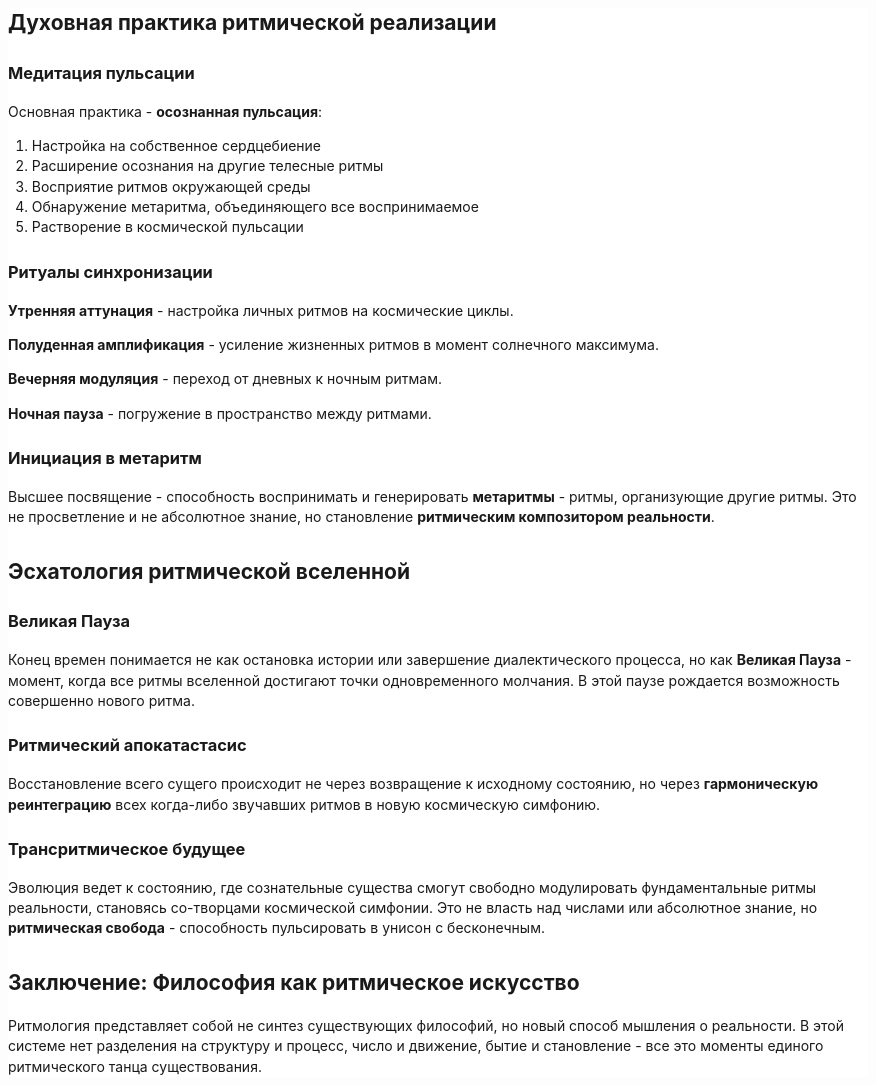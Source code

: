 ## Духовная практика ритмической реализации

### Медитация пульсации

Основная практика - **осознанная пульсация**:

1. Настройка на собственное сердцебиение
2. Расширение осознания на другие телесные ритмы
3. Восприятие ритмов окружающей среды
4. Обнаружение метаритма, объединяющего все воспринимаемое
5. Растворение в космической пульсации

### Ритуалы синхронизации

**Утренняя аттунация** - настройка личных ритмов на космические циклы.

**Полуденная амплификация** - усиление жизненных ритмов в момент солнечного максимума.

**Вечерняя модуляция** - переход от дневных к ночным ритмам.

**Ночная пауза** - погружение в пространство между ритмами.

### Инициация в метаритм

Высшее посвящение - способность воспринимать и генерировать **метаритмы** - ритмы, организующие другие ритмы. Это не просветление и не абсолютное знание, но становление **ритмическим композитором реальности**.

## Эсхатология ритмической вселенной

### Великая Пауза

Конец времен понимается не как остановка истории или завершение диалектического процесса, но как **Великая Пауза** - момент, когда все ритмы вселенной достигают точки одновременного молчания. В этой паузе рождается возможность совершенно нового ритма.

### Ритмический апокатастасис

Восстановление всего сущего происходит не через возвращение к исходному состоянию, но через **гармоническую реинтеграцию** всех когда-либо звучавших ритмов в новую космическую симфонию.

### Трансритмическое будущее

Эволюция ведет к состоянию, где сознательные существа смогут свободно модулировать фундаментальные ритмы реальности, становясь со-творцами космической симфонии. Это не власть над числами или абсолютное знание, но **ритмическая свобода** - способность пульсировать в унисон с бесконечным.

## Заключение: Философия как ритмическое искусство

Ритмология представляет собой не синтез существующих философий, но новый способ мышления о реальности. В этой системе нет разделения на структуру и процесс, число и движение, бытие и становление - все это моменты единого ритмического танца существования.
